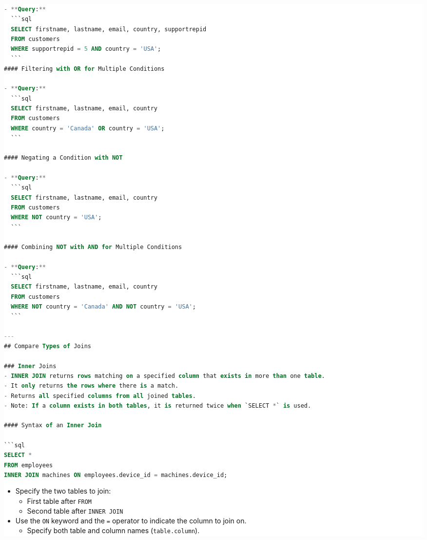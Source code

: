   ```sql
- **Query:**
	```sql
	SELECT firstname, lastname, email, country, supportrepid
	FROM customers
	WHERE supportrepid = 5 AND country = 'USA';
	```
#### Filtering with OR for Multiple Conditions

- **Query:**
	```sql
	SELECT firstname, lastname, email, country
	FROM customers
	WHERE country = 'Canada' OR country = 'USA';
	```

#### Negating a Condition with NOT

- **Query:**
	```sql
	SELECT firstname, lastname, email, country
	FROM customers
	WHERE NOT country = 'USA';
	```

#### Combining NOT with AND for Multiple Conditions

- **Query:**
	```sql
	SELECT firstname, lastname, email, country
	FROM customers
	WHERE NOT country = 'Canada' AND NOT country = 'USA';
	```

---
## Compare Types of Joins

### Inner Joins
- INNER JOIN returns rows matching on a specified column that exists in more than one table.
- It only returns the rows where there is a match.
- Returns all specified columns from all joined tables.
  - Note: If a column exists in both tables, it is returned twice when `SELECT *` is used.

#### Syntax of an Inner Join

```sql
SELECT *
FROM employees
INNER JOIN machines ON employees.device_id = machines.device_id;
```
- Specify the two tables to join:
    - First table after `FROM`
    - Second table after `INNER JOIN`
- Use the `ON` keyword and the `=` operator to indicate the column to join on.
    - Specify both table and column names (`table.column`).

